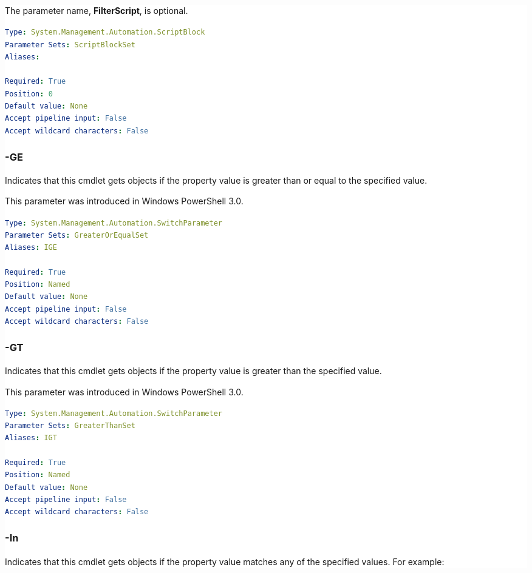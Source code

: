 The parameter name, **FilterScript**, is optional.

```yaml
Type: System.Management.Automation.ScriptBlock
Parameter Sets: ScriptBlockSet
Aliases:

Required: True
Position: 0
Default value: None
Accept pipeline input: False
Accept wildcard characters: False
```

### -GE

Indicates that this cmdlet gets objects if the property value is greater than or equal to the
specified value.

This parameter was introduced in Windows PowerShell 3.0.

```yaml
Type: System.Management.Automation.SwitchParameter
Parameter Sets: GreaterOrEqualSet
Aliases: IGE

Required: True
Position: Named
Default value: None
Accept pipeline input: False
Accept wildcard characters: False
```

### -GT

Indicates that this cmdlet gets objects if the property value is greater than the specified value.

This parameter was introduced in Windows PowerShell 3.0.

```yaml
Type: System.Management.Automation.SwitchParameter
Parameter Sets: GreaterThanSet
Aliases: IGT

Required: True
Position: Named
Default value: None
Accept pipeline input: False
Accept wildcard characters: False
```

### -In

Indicates that this cmdlet gets objects if the property value matches any of the specified values.
For example:
